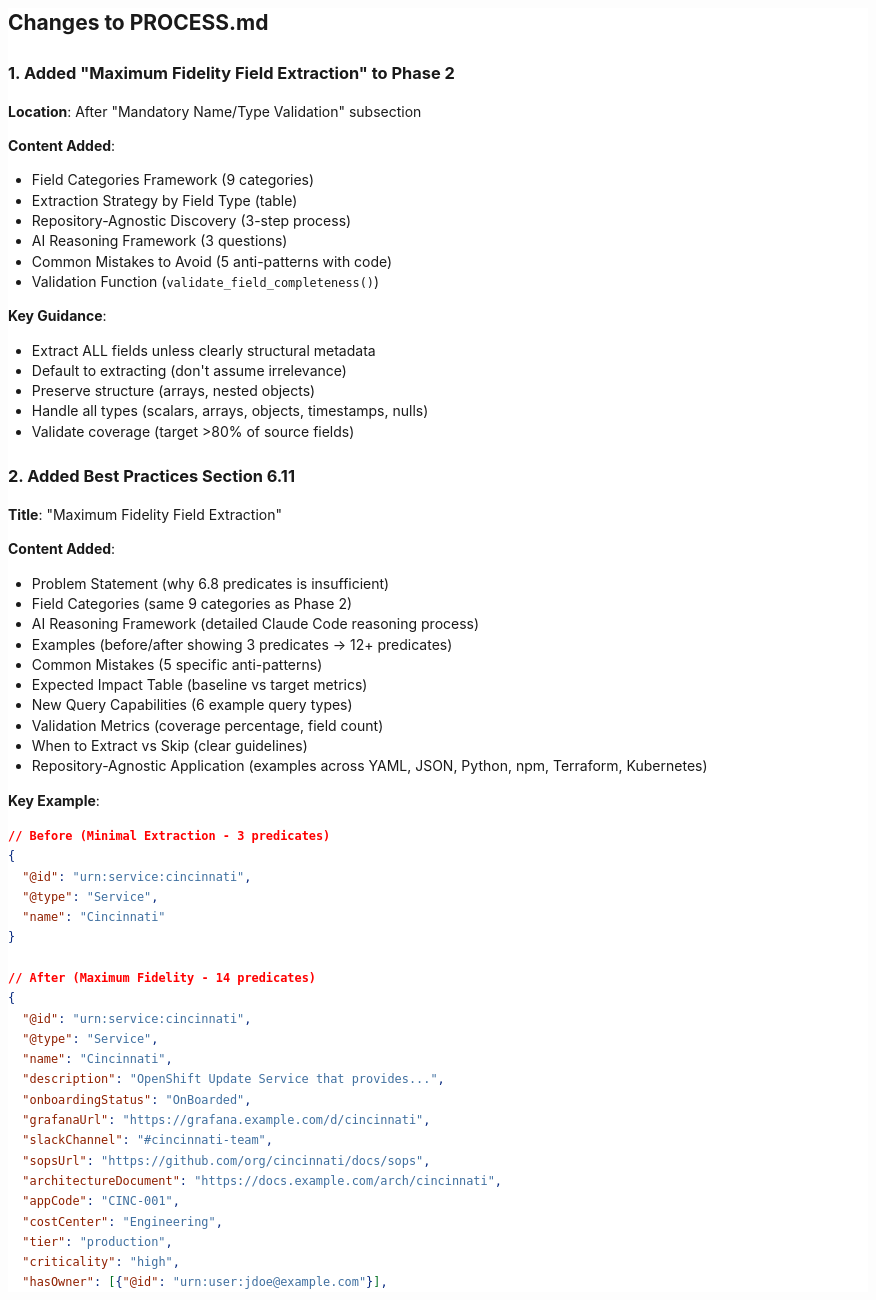 
## Changes to PROCESS.md

### 1. Added "Maximum Fidelity Field Extraction" to Phase 2

**Location**: After "Mandatory Name/Type Validation" subsection

**Content Added**:

- Field Categories Framework (9 categories)
- Extraction Strategy by Field Type (table)
- Repository-Agnostic Discovery (3-step process)
- AI Reasoning Framework (3 questions)
- Common Mistakes to Avoid (5 anti-patterns with code)
- Validation Function (`validate_field_completeness()`)

**Key Guidance**:

- Extract ALL fields unless clearly structural metadata
- Default to extracting (don't assume irrelevance)
- Preserve structure (arrays, nested objects)
- Handle all types (scalars, arrays, objects, timestamps, nulls)
- Validate coverage (target >80% of source fields)

### 2. Added Best Practices Section 6.11

**Title**: "Maximum Fidelity Field Extraction"

**Content Added**:

- Problem Statement (why 6.8 predicates is insufficient)
- Field Categories (same 9 categories as Phase 2)
- AI Reasoning Framework (detailed Claude Code reasoning process)
- Examples (before/after showing 3 predicates → 12+ predicates)
- Common Mistakes (5 specific anti-patterns)
- Expected Impact Table (baseline vs target metrics)
- New Query Capabilities (6 example query types)
- Validation Metrics (coverage percentage, field count)
- When to Extract vs Skip (clear guidelines)
- Repository-Agnostic Application (examples across YAML, JSON, Python, npm, Terraform, Kubernetes)

**Key Example**:

```json
// Before (Minimal Extraction - 3 predicates)
{
  "@id": "urn:service:cincinnati",
  "@type": "Service",
  "name": "Cincinnati"
}

// After (Maximum Fidelity - 14 predicates)
{
  "@id": "urn:service:cincinnati",
  "@type": "Service",
  "name": "Cincinnati",
  "description": "OpenShift Update Service that provides...",
  "onboardingStatus": "OnBoarded",
  "grafanaUrl": "https://grafana.example.com/d/cincinnati",
  "slackChannel": "#cincinnati-team",
  "sopsUrl": "https://github.com/org/cincinnati/docs/sops",
  "architectureDocument": "https://docs.example.com/arch/cincinnati",
  "appCode": "CINC-001",
  "costCenter": "Engineering",
  "tier": "production",
  "criticality": "high",
  "hasOwner": [{"@id": "urn:user:jdoe@example.com"}],
```